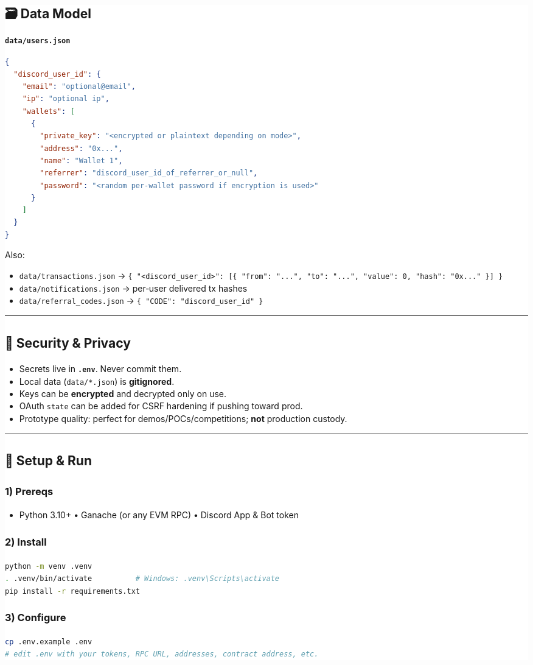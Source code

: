 
## 🗃️ Data Model
**`data/users.json`**
```json
{
  "discord_user_id": {
    "email": "optional@email",
    "ip": "optional ip",
    "wallets": [
      {
        "private_key": "<encrypted or plaintext depending on mode>",
        "address": "0x...",
        "name": "Wallet 1",
        "referrer": "discord_user_id_of_referrer_or_null",
        "password": "<random per-wallet password if encryption is used>"
      }
    ]
  }
}
```
Also:
- `data/transactions.json` → `{ "<discord_user_id>": [{ "from": "...", "to": "...", "value": 0, "hash": "0x..." }] }`
- `data/notifications.json` → per‑user delivered tx hashes
- `data/referral_codes.json` → `{ "CODE": "discord_user_id" }`

---

## 🔐 Security & Privacy
- Secrets live in **`.env`**. Never commit them.  
- Local data (`data/*.json`) is **gitignored**.  
- Keys can be **encrypted** and decrypted only on use.  
- OAuth `state` can be added for CSRF hardening if pushing toward prod.  
- Prototype quality: perfect for demos/POCs/competitions; **not** production custody.

---

## 🚀 Setup & Run

### 1) Prereqs
- Python 3.10+ • Ganache (or any EVM RPC) • Discord App & Bot token

### 2) Install
```bash
python -m venv .venv
. .venv/bin/activate          # Windows: .venv\Scripts\activate
pip install -r requirements.txt
```

### 3) Configure
```bash
cp .env.example .env
# edit .env with your tokens, RPC URL, addresses, contract address, etc.
```
